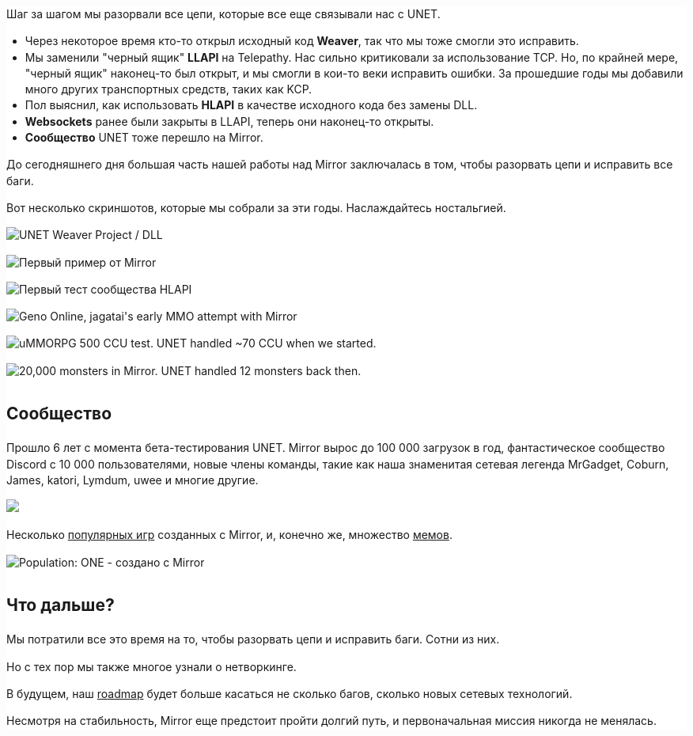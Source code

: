 Шаг за шагом мы разорвали все цепи, которые все еще связывали нас с UNET.

* Через некоторое время кто-то открыл исходный код **Weaver**, так что мы тоже смогли это исправить.
* Мы заменили "черный ящик" **LLAPI** на Telepathy. Нас сильно критиковали за использование TCP. Но, по крайней мере, "черный ящик" наконец-то был открыт, и мы смогли в кои-то веки исправить ошибки. За прошедшие годы мы добавили много других транспортных средств, таких как KCP.
* Пол выяснил, как использовать **HLAPI** в качестве исходного кода без замены DLL.
* **Websockets** ранее были закрыты в LLAPI, теперь они наконец-то открыты.
* **Сообщество** UNET тоже перешло на Mirror.

До сегодняшнего дня большая часть нашей работы над Mirror заключалась в том, чтобы разорвать цепи и исправить все баги.

Вот несколько скриншотов, которые мы собрали за эти годы. Наслаждайтесь ностальгией.

![UNET Weaver Project / DLL](../.gitbook/assets/2017-08-05\_patreon\_header.png)

![Первый пример от Mirror](../.gitbook/assets/2018-09-25\_movedemo.png)

![Первый тест сообщества HLAPI](<../.gitbook/assets/Screenshot at Jul 28 13-09-17.png>)

![Geno Online, jagatai's early MMO attempt with Mirror](../.gitbook/assets/2017-09-08\_jagatai\_stream.png)

![uMMORPG 500 CCU test. UNET handled \~70 CCU when we started.](../.gitbook/assets/2021-04-02\_17-38-22@2x.png)

![20,000 monsters in Mirror. UNET handled 12 monsters back then.](<../.gitbook/assets/2020-10-12\_20-45-17 - x branch 20k monsters 19 FPS.png>)

## Сообщество

Прошло 6 лет с момента бета-тестирования UNET. Mirror вырос до 100 000 загрузок в год, фантастическое сообщество Discord с 10 000 пользователями, новые члены команды, такие как наша знаменитая сетевая легенда MrGadget, Coburn, James, katori, Lymdum, uwee и многие другие.

![](../.gitbook/assets/2021-04-02\_17-52-33@2x.png)

Несколько [популярных игр](https://mirror-networking.com/showcase/) созданных с Mirror, и, конечно же, множество [мемов](https://www.youtube.com/watch?v=jNTFFYhNhiI).

![Population: ONE - создано с Mirror](<../.gitbook/assets/image (73).png>)

## Что дальше?

Мы потратили все это время на то, чтобы разорвать цепи и исправить баги. Сотни из них.

Но с тех пор мы также многое узнали о нетворкинге.

В будущем, наш [roadmap](https://trello.com/b/fgAE7Tud) будет больше касаться не сколько багов, сколько новых сетевых технологий.

Несмотря на стабильность, Mirror еще предстоит пройти долгий путь, и первоначальная миссия никогда не менялась.
